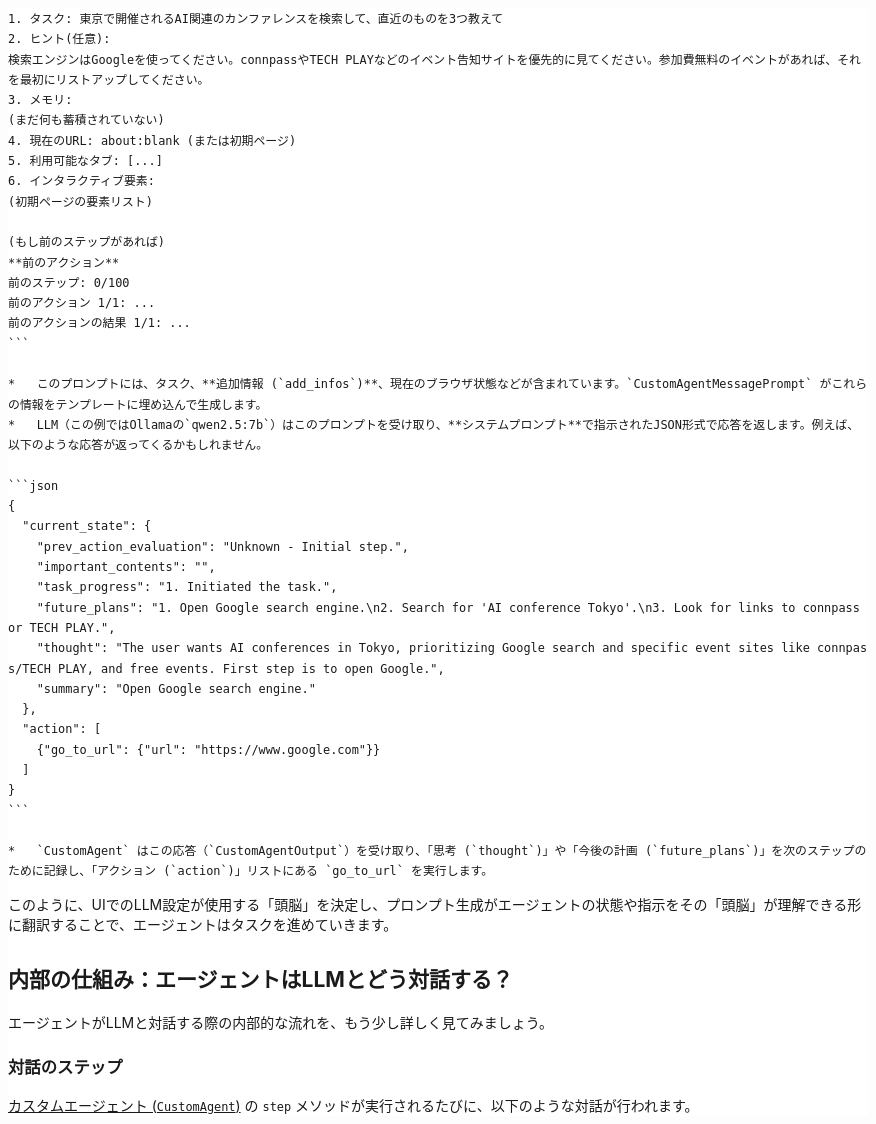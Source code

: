     1. タスク: 東京で開催されるAI関連のカンファレンスを検索して、直近のものを3つ教えて
    2. ヒント(任意):
    検索エンジンはGoogleを使ってください。connpassやTECH PLAYなどのイベント告知サイトを優先的に見てください。参加費無料のイベントがあれば、それを最初にリストアップしてください。
    3. メモリ:
    (まだ何も蓄積されていない)
    4. 現在のURL: about:blank (または初期ページ)
    5. 利用可能なタブ: [...]
    6. インタラクティブ要素:
    (初期ページの要素リスト)

    (もし前のステップがあれば)
    **前のアクション**
    前のステップ: 0/100
    前のアクション 1/1: ...
    前のアクションの結果 1/1: ...
    ```

    *   このプロンプトには、タスク、**追加情報 (`add_infos`)**、現在のブラウザ状態などが含まれています。`CustomAgentMessagePrompt` がこれらの情報をテンプレートに埋め込んで生成します。
    *   LLM（この例ではOllamaの`qwen2.5:7b`）はこのプロンプトを受け取り、**システムプロンプト**で指示されたJSON形式で応答を返します。例えば、以下のような応答が返ってくるかもしれません。

    ```json
    {
      "current_state": {
        "prev_action_evaluation": "Unknown - Initial step.",
        "important_contents": "",
        "task_progress": "1. Initiated the task.",
        "future_plans": "1. Open Google search engine.\n2. Search for 'AI conference Tokyo'.\n3. Look for links to connpass or TECH PLAY.",
        "thought": "The user wants AI conferences in Tokyo, prioritizing Google search and specific event sites like connpass/TECH PLAY, and free events. First step is to open Google.",
        "summary": "Open Google search engine."
      },
      "action": [
        {"go_to_url": {"url": "https://www.google.com"}}
      ]
    }
    ```

    *   `CustomAgent` はこの応答（`CustomAgentOutput`）を受け取り、「思考 (`thought`)」や「今後の計画 (`future_plans`)」を次のステップのために記録し、「アクション (`action`)」リストにある `go_to_url` を実行します。

このように、UIでのLLM設定が使用する「頭脳」を決定し、プロンプト生成がエージェントの状態や指示をその「頭脳」が理解できる形に翻訳することで、エージェントはタスクを進めていきます。

## 内部の仕組み：エージェントはLLMとどう対話する？

エージェントがLLMと対話する際の内部的な流れを、もう少し詳しく見てみましょう。

### 対話のステップ

[カスタムエージェント (`CustomAgent`)](02_カスタムエージェント___customagent___.md) の `step` メソッドが実行されるたびに、以下のような対話が行われます。
